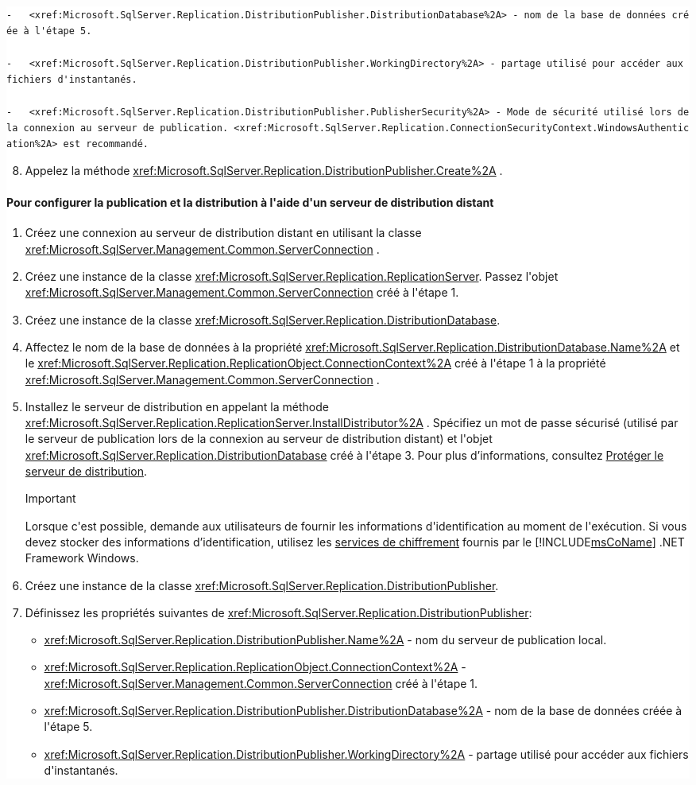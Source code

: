     -   <xref:Microsoft.SqlServer.Replication.DistributionPublisher.DistributionDatabase%2A> - nom de la base de données créée à l'étape 5.  
  
    -   <xref:Microsoft.SqlServer.Replication.DistributionPublisher.WorkingDirectory%2A> - partage utilisé pour accéder aux fichiers d'instantanés.  
  
    -   <xref:Microsoft.SqlServer.Replication.DistributionPublisher.PublisherSecurity%2A> - Mode de sécurité utilisé lors de la connexion au serveur de publication. <xref:Microsoft.SqlServer.Replication.ConnectionSecurityContext.WindowsAuthentication%2A> est recommandé.  
  
8.  Appelez la méthode <xref:Microsoft.SqlServer.Replication.DistributionPublisher.Create%2A> .  
  
#### <a name="to-configure-publishing-and-distribution-using-a-remote-distributor"></a>Pour configurer la publication et la distribution à l'aide d'un serveur de distribution distant  
  
1.  Créez une connexion au serveur de distribution distant en utilisant la classe <xref:Microsoft.SqlServer.Management.Common.ServerConnection> .  
  
2.  Créez une instance de la classe <xref:Microsoft.SqlServer.Replication.ReplicationServer>. Passez l'objet <xref:Microsoft.SqlServer.Management.Common.ServerConnection> créé à l'étape 1.  
  
3.  Créez une instance de la classe <xref:Microsoft.SqlServer.Replication.DistributionDatabase>.  
  
4.  Affectez le nom de la base de données à la propriété <xref:Microsoft.SqlServer.Replication.DistributionDatabase.Name%2A> et le <xref:Microsoft.SqlServer.Replication.ReplicationObject.ConnectionContext%2A> créé à l'étape 1 à la propriété <xref:Microsoft.SqlServer.Management.Common.ServerConnection> .  
  
5.  Installez le serveur de distribution en appelant la méthode <xref:Microsoft.SqlServer.Replication.ReplicationServer.InstallDistributor%2A> . Spécifiez un mot de passe sécurisé (utilisé par le serveur de publication lors de la connexion au serveur de distribution distant) et l'objet <xref:Microsoft.SqlServer.Replication.DistributionDatabase> créé à l'étape 3. Pour plus d’informations, consultez [Protéger le serveur de distribution](security/secure-the-distributor.md).  
  
    > [!IMPORTANT]  
    >  Lorsque c'est possible, demande aux utilisateurs de fournir les informations d'identification au moment de l'exécution. Si vous devez stocker des informations d’identification, utilisez les [services de chiffrement](https://go.microsoft.com/fwlink/?LinkId=34733) fournis par le [!INCLUDE[msCoName](../../includes/msconame-md.md)] .NET Framework Windows.  
  
6.  Créez une instance de la classe <xref:Microsoft.SqlServer.Replication.DistributionPublisher>.  
  
7.  Définissez les propriétés suivantes de <xref:Microsoft.SqlServer.Replication.DistributionPublisher>:  
  
    -   <xref:Microsoft.SqlServer.Replication.DistributionPublisher.Name%2A> - nom du serveur de publication local.  
  
    -   <xref:Microsoft.SqlServer.Replication.ReplicationObject.ConnectionContext%2A> - <xref:Microsoft.SqlServer.Management.Common.ServerConnection> créé à l'étape 1.  
  
    -   <xref:Microsoft.SqlServer.Replication.DistributionPublisher.DistributionDatabase%2A> - nom de la base de données créée à l'étape 5.  
  
    -   <xref:Microsoft.SqlServer.Replication.DistributionPublisher.WorkingDirectory%2A> - partage utilisé pour accéder aux fichiers d'instantanés.  
  